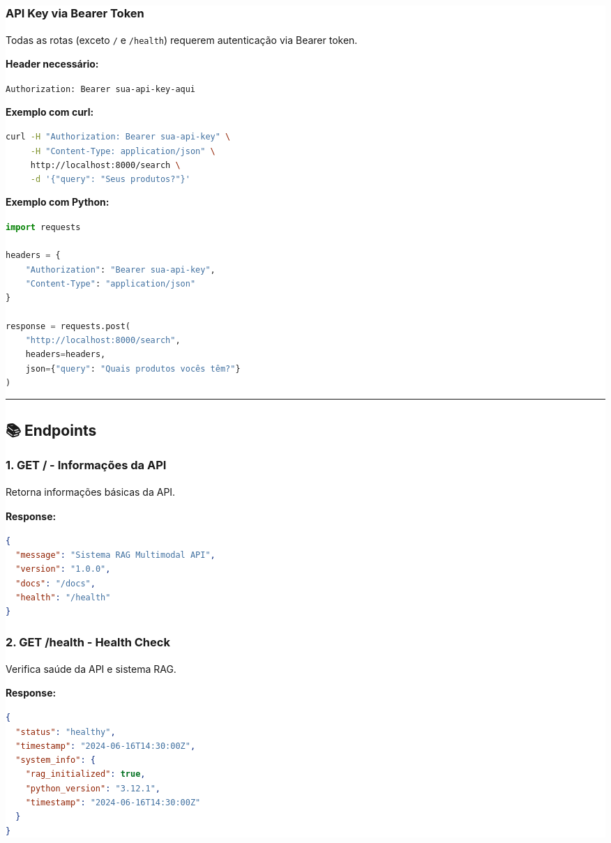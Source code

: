 ### API Key via Bearer Token

Todas as rotas (exceto `/` e `/health`) requerem autenticação via Bearer token.

**Header necessário:**
```
Authorization: Bearer sua-api-key-aqui
```

**Exemplo com curl:**
```bash
curl -H "Authorization: Bearer sua-api-key" \
     -H "Content-Type: application/json" \
     http://localhost:8000/search \
     -d '{"query": "Seus produtos?"}'
```

**Exemplo com Python:**
```python
import requests

headers = {
    "Authorization": "Bearer sua-api-key",
    "Content-Type": "application/json"
}

response = requests.post(
    "http://localhost:8000/search",
    headers=headers,
    json={"query": "Quais produtos vocês têm?"}
)
```

---

## 📚 Endpoints

### 1. **GET /** - Informações da API
Retorna informações básicas da API.

**Response:**
```json
{
  "message": "Sistema RAG Multimodal API",
  "version": "1.0.0",
  "docs": "/docs",
  "health": "/health"
}
```

### 2. **GET /health** - Health Check
Verifica saúde da API e sistema RAG.

**Response:**
```json
{
  "status": "healthy",
  "timestamp": "2024-06-16T14:30:00Z",
  "system_info": {
    "rag_initialized": true,
    "python_version": "3.12.1",
    "timestamp": "2024-06-16T14:30:00Z"
  }
}
```
